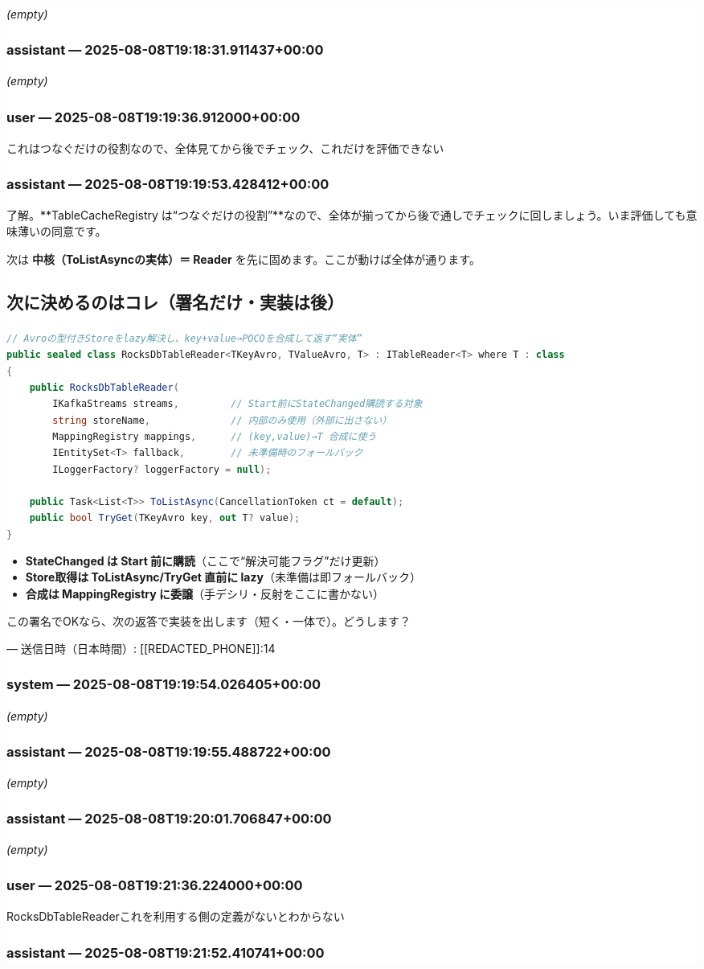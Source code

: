 _(empty)_
### assistant — 2025-08-08T19:18:31.911437+00:00

_(empty)_
### user — 2025-08-08T19:19:36.912000+00:00

これはつなぐだけの役割なので、全体見てから後でチェック、これだけを評価できない
### assistant — 2025-08-08T19:19:53.428412+00:00

了解。**TableCacheRegistry は“つなぐだけの役割”**なので、全体が揃ってから後で通しでチェックに回しましょう。いま評価しても意味薄いの同意です。

次は **中核（ToListAsyncの実体）＝ Reader** を先に固めます。ここが動けば全体が通ります。

## 次に決めるのはコレ（署名だけ・実装は後）
```csharp
// Avroの型付きStoreをlazy解決し、key+value→POCOを合成して返す“実体”
public sealed class RocksDbTableReader<TKeyAvro, TValueAvro, T> : ITableReader<T> where T : class
{
    public RocksDbTableReader(
        IKafkaStreams streams,         // Start前にStateChanged購読する対象
        string storeName,              // 内部のみ使用（外部に出さない）
        MappingRegistry mappings,      // (key,value)→T 合成に使う
        IEntitySet<T> fallback,        // 未準備時のフォールバック
        ILoggerFactory? loggerFactory = null);

    public Task<List<T>> ToListAsync(CancellationToken ct = default);
    public bool TryGet(TKeyAvro key, out T? value);
}
```

- **StateChanged は Start 前に購読**（ここで“解決可能フラグ”だけ更新）
- **Store取得は ToListAsync/TryGet 直前に lazy**（未準備は即フォールバック）
- **合成は MappingRegistry に委譲**（手デシリ・反射をここに書かない）

この署名でOKなら、次の返答で実装を出します（短く・一体で）。どうします？

— 送信日時（日本時間）: [[REDACTED_PHONE]]:14
### system — 2025-08-08T19:19:54.026405+00:00

_(empty)_
### assistant — 2025-08-08T19:19:55.488722+00:00

_(empty)_
### assistant — 2025-08-08T19:20:01.706847+00:00

_(empty)_
### user — 2025-08-08T19:21:36.224000+00:00

RocksDbTableReaderこれを利用する側の定義がないとわからない
### assistant — 2025-08-08T19:21:52.410741+00:00
